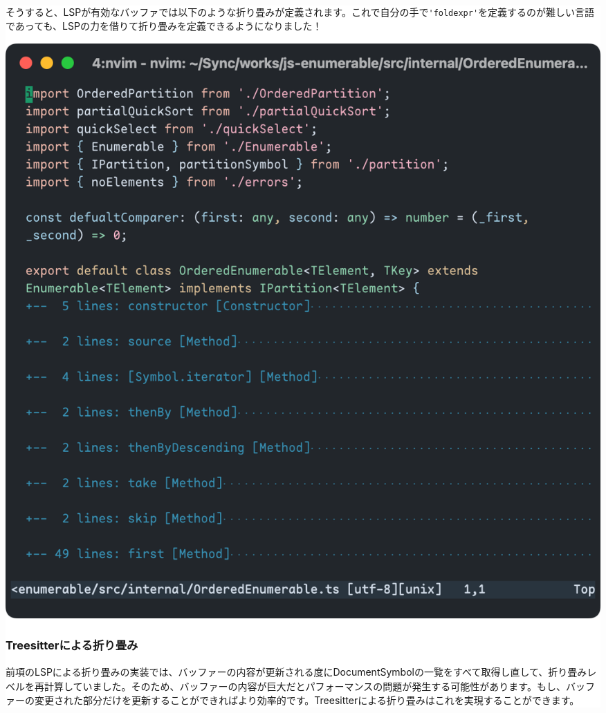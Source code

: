 そうすると、LSPが有効なバッファでは以下のような折り畳みが定義されます。これで自分の手で`'foldexpr'`を定義するのが難しい言語であっても、LSPの力を借りて折り畳みを定義できるようになりました！

![LSPのDocumentSymbolを使った折り畳み](./lsp-fold.png)

### Treesitterによる折り畳み

前項のLSPによる折り畳みの実装では、バッファーの内容が更新される度にDocumentSymbolの一覧をすべて取得し直して、折り畳みレベルを再計算していました。そのため、バッファーの内容が巨大だとパフォーマンスの問題が発生する可能性があります。もし、バッファーの変更された部分だけを更新することができればより効率的です。Treesitterによる折り畳みはこれを実現することができます。
